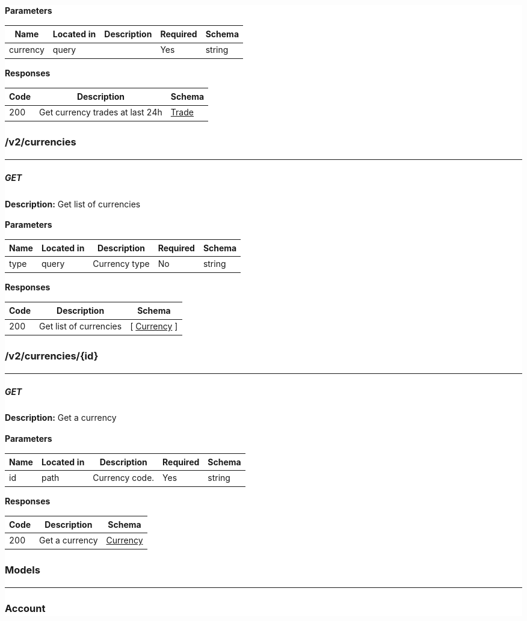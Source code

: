 **Parameters**

| Name | Located in | Description | Required | Schema |
| ---- | ---------- | ----------- | -------- | ---- |
| currency | query |  | Yes | string |

**Responses**

| Code | Description | Schema |
| ---- | ----------- | ------ |
| 200 | Get currency trades at last 24h | [Trade](#trade) |

### /v2/currencies
---
##### ***GET***
**Description:** Get list of currencies

**Parameters**

| Name | Located in | Description | Required | Schema |
| ---- | ---------- | ----------- | -------- | ---- |
| type | query | Currency type | No | string |

**Responses**

| Code | Description | Schema |
| ---- | ----------- | ------ |
| 200 | Get list of currencies | [ [Currency](#currency) ] |

### /v2/currencies/{id}
---
##### ***GET***
**Description:** Get a currency

**Parameters**

| Name | Located in | Description | Required | Schema |
| ---- | ---------- | ----------- | -------- | ---- |
| id | path | Currency code. | Yes | string |

**Responses**

| Code | Description | Schema |
| ---- | ----------- | ------ |
| 200 | Get a currency | [Currency](#currency) |

### Models
---

### Account
